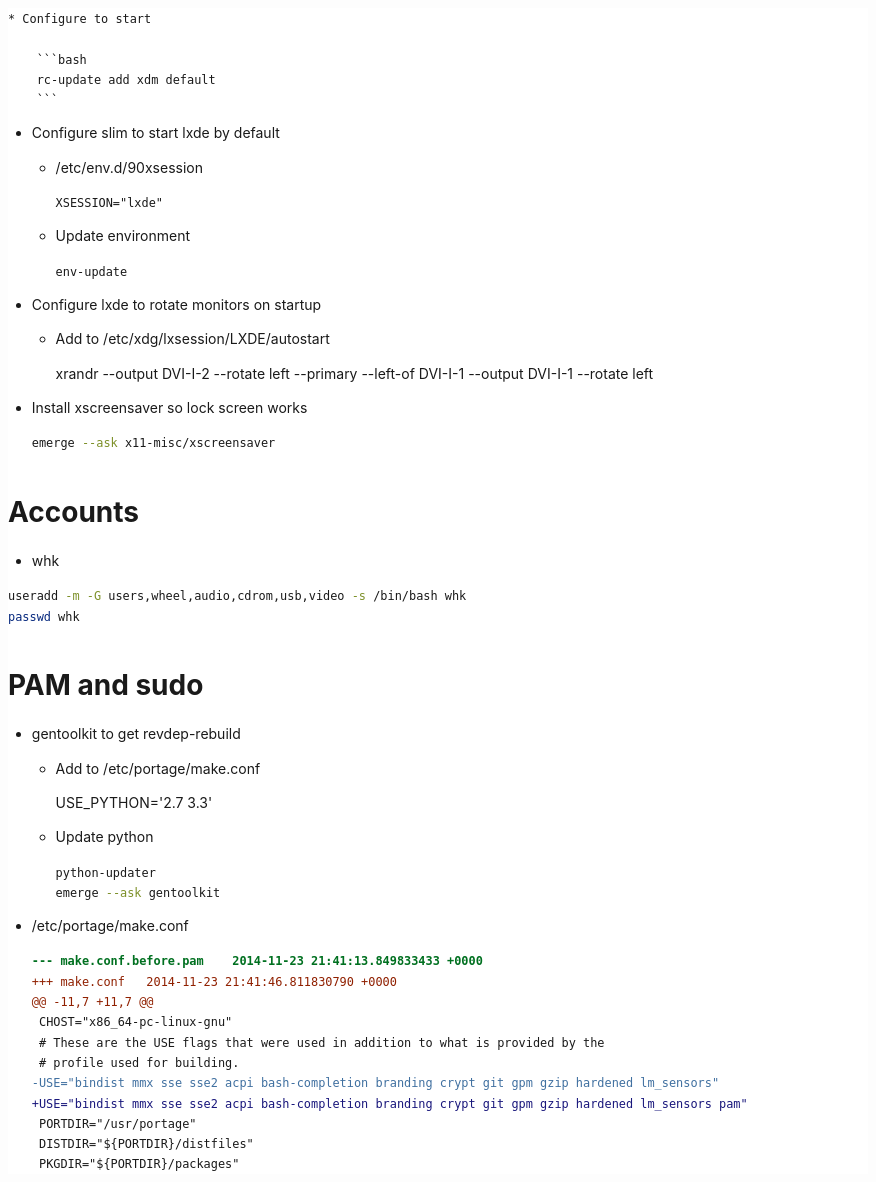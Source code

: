     * Configure to start

        ```bash
        rc-update add xdm default
        ```

* Configure slim to start lxde by default
    * /etc/env.d/90xsession

        ```text
        XSESSION="lxde"
        ```
    * Update environment

        ```bash
        env-update
        ```

* Configure lxde to rotate monitors on startup

    *  Add to /etc/xdg/lxsession/LXDE/autostart

        xrandr --output DVI-I-2 --rotate left --primary --left-of DVI-I-1 --output DVI-I-1 --rotate left

* Install xscreensaver so lock screen works

    ```bash
    emerge --ask x11-misc/xscreensaver
    ```

Accounts
=======================================================================
* whk
```bash
useradd -m -G users,wheel,audio,cdrom,usb,video -s /bin/bash whk
passwd whk
```

PAM and sudo
=======================================================================
* gentoolkit to get revdep-rebuild
    * Add to /etc/portage/make.conf

        USE_PYTHON='2.7 3.3'

    * Update python

        ```bash
        python-updater
        emerge --ask gentoolkit
        ```
* /etc/portage/make.conf

    ```diff
    --- make.conf.before.pam	2014-11-23 21:41:13.849833433 +0000
    +++ make.conf	2014-11-23 21:41:46.811830790 +0000
    @@ -11,7 +11,7 @@
     CHOST="x86_64-pc-linux-gnu"
     # These are the USE flags that were used in addition to what is provided by the
     # profile used for building.
    -USE="bindist mmx sse sse2 acpi bash-completion branding crypt git gpm gzip hardened lm_sensors"
    +USE="bindist mmx sse sse2 acpi bash-completion branding crypt git gpm gzip hardened lm_sensors pam"
     PORTDIR="/usr/portage"
     DISTDIR="${PORTDIR}/distfiles"
     PKGDIR="${PORTDIR}/packages"